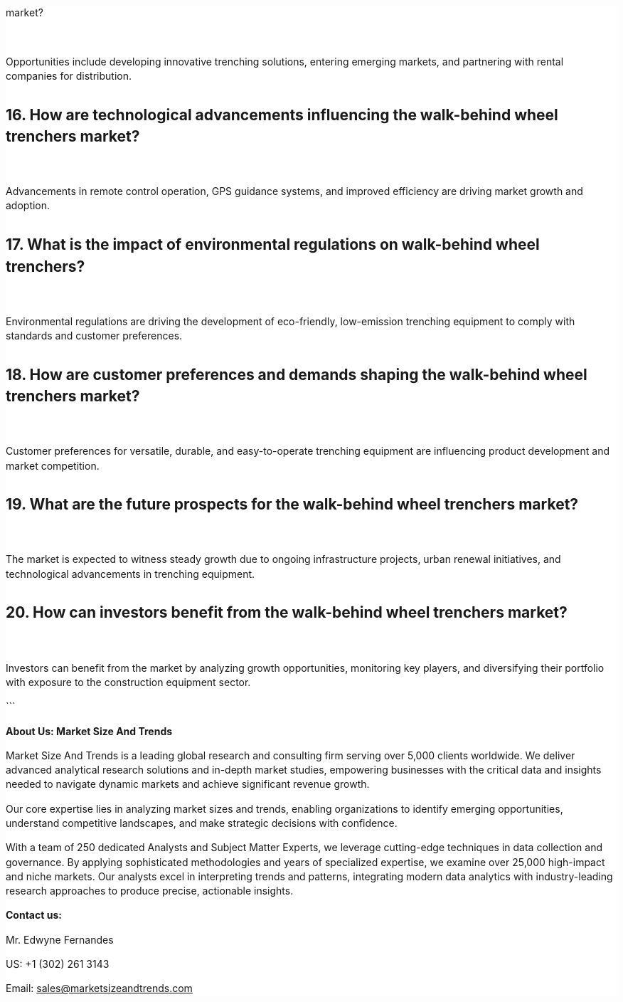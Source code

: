 market?</h2><p>&nbsp;</p><p>Opportunities include developing innovative trenching solutions, entering emerging markets, and partnering with rental companies for distribution.</p><h2>16. How are technological advancements influencing the walk-behind wheel trenchers market?</h2><p>&nbsp;</p><p>Advancements in remote control operation, GPS guidance systems, and improved efficiency are driving market growth and adoption.</p><h2>17. What is the impact of environmental regulations on walk-behind wheel trenchers?</h2><p>&nbsp;</p><p>Environmental regulations are driving the development of eco-friendly, low-emission trenching equipment to comply with standards and customer preferences.</p><h2>18. How are customer preferences and demands shaping the walk-behind wheel trenchers market?</h2><p>&nbsp;</p><p>Customer preferences for versatile, durable, and easy-to-operate trenching equipment are influencing product development and market competition.</p><h2>19. What are the future prospects for the walk-behind wheel trenchers market?</h2><p>&nbsp;</p><p>The market is expected to witness steady growth due to ongoing infrastructure projects, urban renewal initiatives, and technological advancements in trenching equipment.</p><h2>20. How can investors benefit from the walk-behind wheel trenchers market?</h2><p>&nbsp;</p><p>Investors can benefit from the market by analyzing growth opportunities, monitoring key players, and diversifying their portfolio with exposure to the construction equipment sector.</p></body></html>```</p><p><strong>About Us:&nbsp;Market Size And Trends</strong></p><p>Market Size And Trends&nbsp;is a leading global research and consulting firm serving over 5,000 clients worldwide. We deliver advanced analytical research solutions and in-depth market studies, empowering businesses with the critical data and insights needed to navigate dynamic markets and achieve significant revenue growth.</p><p>Our core expertise lies in analyzing market sizes and trends, enabling organizations to identify emerging opportunities, understand competitive landscapes, and make strategic decisions with confidence.</p><p>With a team of 250 dedicated Analysts and Subject Matter Experts, we leverage cutting-edge techniques in data collection and governance. By applying sophisticated methodologies and years of specialized expertise, we examine over 25,000 high-impact and niche markets. Our analysts excel in interpreting trends and patterns, integrating modern data analytics with industry-leading research approaches to produce precise, actionable insights.</p><p><strong>Contact us:</strong></p><p>Mr. Edwyne Fernandes</p><p>US: +1 (302) 261 3143</p><p>Email: <a href="mailto:sales@marketsizeandtrends.com">sales@marketsizeandtrends.com</a>&nbsp;</p>
